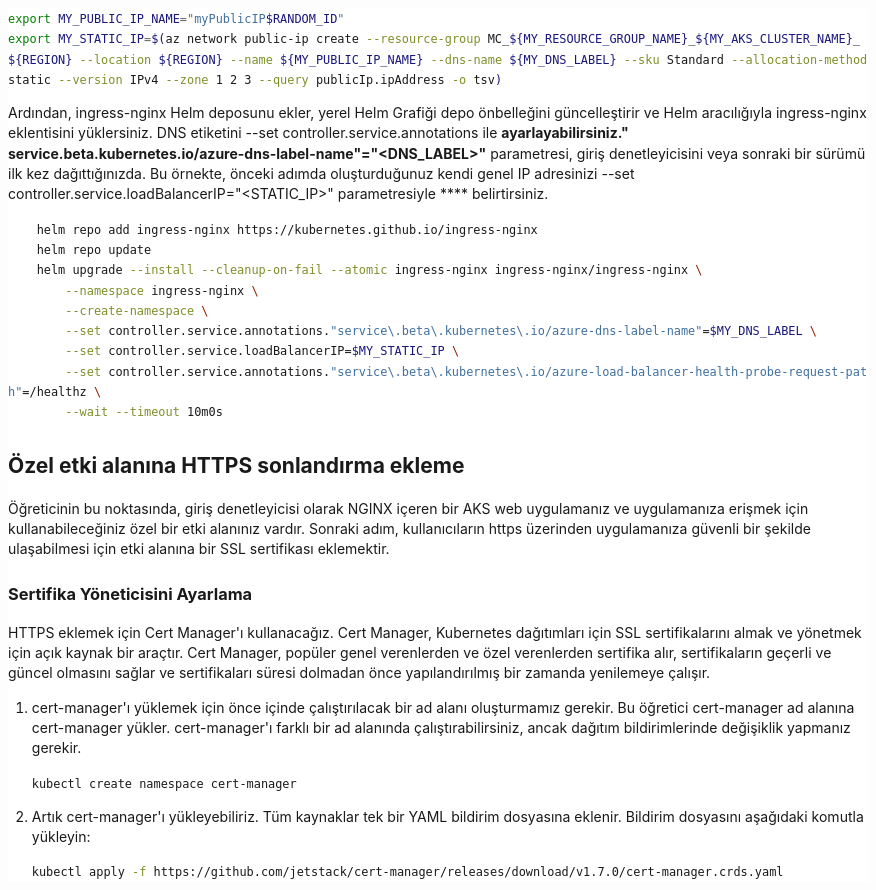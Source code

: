 ```bash
export MY_PUBLIC_IP_NAME="myPublicIP$RANDOM_ID"
export MY_STATIC_IP=$(az network public-ip create --resource-group MC_${MY_RESOURCE_GROUP_NAME}_${MY_AKS_CLUSTER_NAME}_${REGION} --location ${REGION} --name ${MY_PUBLIC_IP_NAME} --dns-name ${MY_DNS_LABEL} --sku Standard --allocation-method static --version IPv4 --zone 1 2 3 --query publicIp.ipAddress -o tsv)
```

Ardından, ingress-nginx Helm deposunu ekler, yerel Helm Grafiği depo önbelleğini güncelleştirir ve Helm aracılığıyla ingress-nginx eklentisini yüklersiniz. DNS etiketini --set controller.service.annotations ile **ayarlayabilirsiniz." service\.beta\.kubernetes\.io/azure-dns-label-name"="<DNS_LABEL>"** parametresi, giriş denetleyicisini veya sonraki bir sürümü ilk kez dağıttığınızda. Bu örnekte, önceki adımda oluşturduğunuz kendi genel IP adresinizi --set controller.service.loadBalancerIP="<STATIC_IP>" parametresiyle **** belirtirsiniz.

```bash
    helm repo add ingress-nginx https://kubernetes.github.io/ingress-nginx
    helm repo update
    helm upgrade --install --cleanup-on-fail --atomic ingress-nginx ingress-nginx/ingress-nginx \
        --namespace ingress-nginx \
        --create-namespace \
        --set controller.service.annotations."service\.beta\.kubernetes\.io/azure-dns-label-name"=$MY_DNS_LABEL \
        --set controller.service.loadBalancerIP=$MY_STATIC_IP \
        --set controller.service.annotations."service\.beta\.kubernetes\.io/azure-load-balancer-health-probe-request-path"=/healthz \
        --wait --timeout 10m0s
```

## Özel etki alanına HTTPS sonlandırma ekleme

Öğreticinin bu noktasında, giriş denetleyicisi olarak NGINX içeren bir AKS web uygulamanız ve uygulamanıza erişmek için kullanabileceğiniz özel bir etki alanınız vardır. Sonraki adım, kullanıcıların https üzerinden uygulamanıza güvenli bir şekilde ulaşabilmesi için etki alanına bir SSL sertifikası eklemektir.

### Sertifika Yöneticisini Ayarlama

HTTPS eklemek için Cert Manager'ı kullanacağız. Cert Manager, Kubernetes dağıtımları için SSL sertifikalarını almak ve yönetmek için açık kaynak bir araçtır. Cert Manager, popüler genel verenlerden ve özel verenlerden sertifika alır, sertifikaların geçerli ve güncel olmasını sağlar ve sertifikaları süresi dolmadan önce yapılandırılmış bir zamanda yenilemeye çalışır.

1. cert-manager'ı yüklemek için önce içinde çalıştırılacak bir ad alanı oluşturmamız gerekir. Bu öğretici cert-manager ad alanına cert-manager yükler. cert-manager'ı farklı bir ad alanında çalıştırabilirsiniz, ancak dağıtım bildirimlerinde değişiklik yapmanız gerekir.

    ```bash
    kubectl create namespace cert-manager
    ```

2. Artık cert-manager'ı yükleyebiliriz. Tüm kaynaklar tek bir YAML bildirim dosyasına eklenir. Bildirim dosyasını aşağıdaki komutla yükleyin:

    ```bash
    kubectl apply -f https://github.com/jetstack/cert-manager/releases/download/v1.7.0/cert-manager.crds.yaml
    ```
